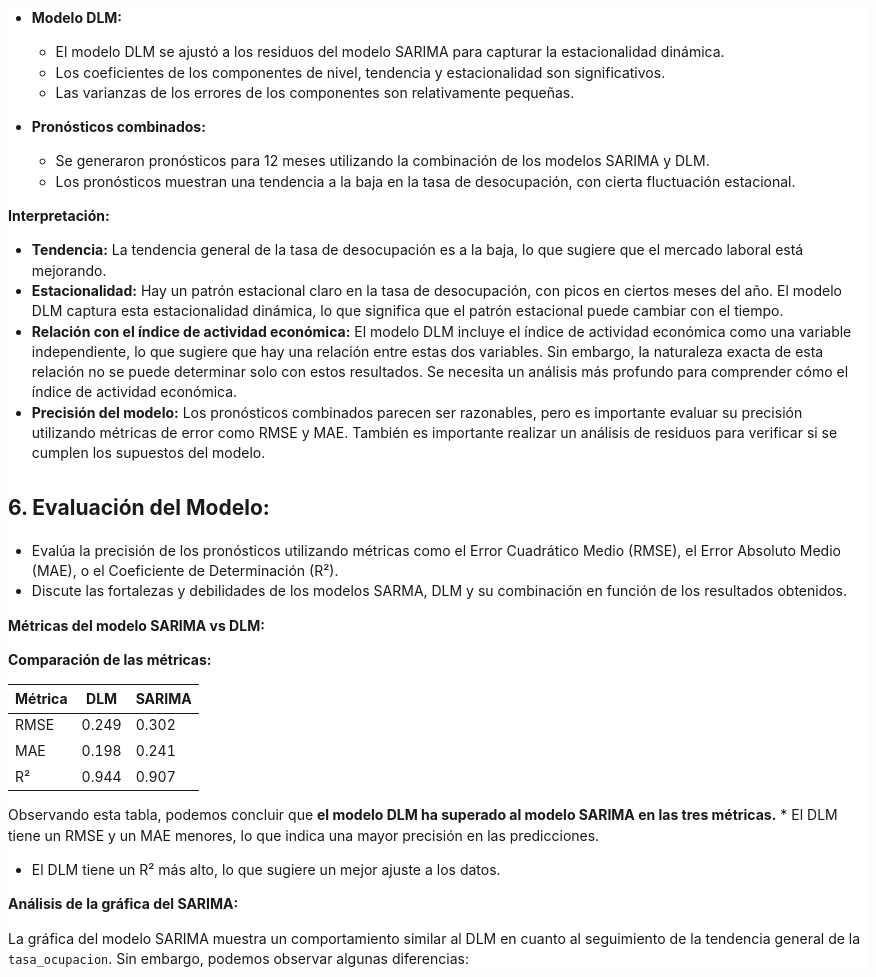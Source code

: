 * **Modelo DLM:**
    * El modelo DLM se ajustó a los residuos del modelo SARIMA para capturar la estacionalidad dinámica.
    * Los coeficientes de los componentes de nivel, tendencia y estacionalidad son significativos.
    * Las varianzas de los errores de los componentes son relativamente pequeñas.

* **Pronósticos combinados:**
    * Se generaron pronósticos para 12 meses utilizando la combinación de los modelos SARIMA y DLM.
    * Los pronósticos muestran una tendencia a la baja en la tasa de desocupación, con cierta fluctuación estacional.

**Interpretación:**

* **Tendencia:** La tendencia general de la tasa de desocupación es a la baja, lo que sugiere que el mercado laboral está mejorando.
* **Estacionalidad:** Hay un patrón estacional claro en la tasa de desocupación, con picos en ciertos meses del año. El modelo DLM captura esta estacionalidad dinámica, lo que significa que el patrón estacional puede cambiar con el tiempo.
* **Relación con el índice de actividad económica:** El modelo DLM incluye el índice de actividad económica como una variable independiente, lo que sugiere que hay una relación entre estas dos variables. Sin embargo, la naturaleza exacta de esta relación no se puede determinar solo con estos resultados. Se necesita un análisis más profundo para comprender cómo el índice de actividad económica.
* **Precisión del modelo:** Los pronósticos combinados parecen ser razonables, pero es importante evaluar su precisión utilizando métricas de error como RMSE y MAE. También es importante realizar un análisis de residuos para verificar si se cumplen los supuestos del modelo.

## 6. Evaluación del Modelo:
- Evalúa la precisión de los pronósticos utilizando métricas como el Error Cuadrático Medio (RMSE), el Error Absoluto Medio (MAE), o el Coeficiente de Determinación (R²).
- Discute las fortalezas y debilidades de los modelos SARMA, DLM y su combinación en función de los resultados obtenidos.


**Métricas del modelo SARIMA vs DLM:**

**Comparación de las métricas:**

| Métrica | DLM | SARIMA |
|---|---|---|
| RMSE | 0.249 | 0.302 |
| MAE | 0.198 | 0.241 |
| R² | 0.944 | 0.907 |

Observando esta tabla, podemos concluir que **el modelo DLM ha superado al modelo SARIMA en las tres métricas.** * El DLM tiene un RMSE y un MAE menores, lo que indica una mayor precisión en las predicciones.
* El DLM tiene un R² más alto, lo que sugiere un mejor ajuste a los datos.

**Análisis de la gráfica del SARIMA:**

La gráfica del modelo SARIMA muestra un comportamiento similar al DLM en cuanto al seguimiento de la tendencia general de la `tasa_ocupacion`. Sin embargo, podemos observar algunas diferencias:
